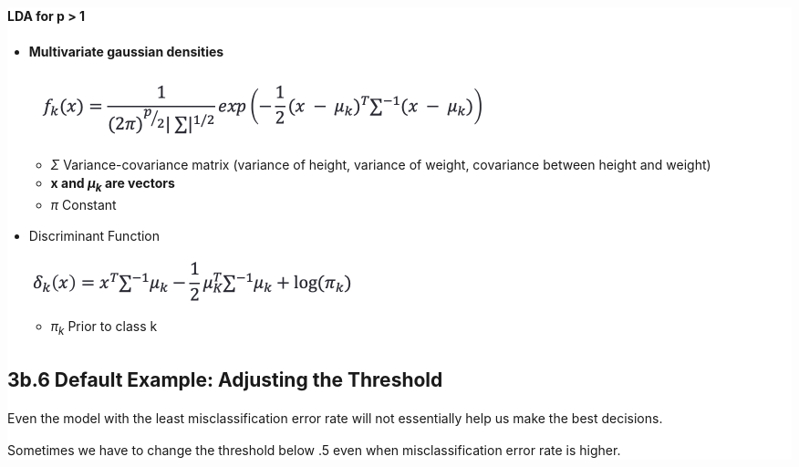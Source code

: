 #### LDA for p > 1

- **Multivariate gaussian densities** 

  <img src="1.04.03_Linear_Discriminant_Analysis.assets/image-20190910223323147.png" alt="image-20190910223323147" style="zoom:50%;" />

  - $\Sigma$ Variance-covariance matrix (variance of height, variance of weight, covariance between height and weight)
  - **x and $\mu_k$ are vectors**
  - $\pi$ Constant 

- Discriminant Function

  <img src="1.04.03_Linear_Discriminant_Analysis.assets/image-20190910223458840.png" alt="image-20190910223458840" style="zoom:50%;" />

  - $\pi_k$ Prior to class k 


## 3b.6 Default Example: Adjusting the Threshold

Even the model with the least misclassification error rate will not essentially help us make the best decisions.

Sometimes we have to change the threshold below .5 even when misclassification error rate is higher.

